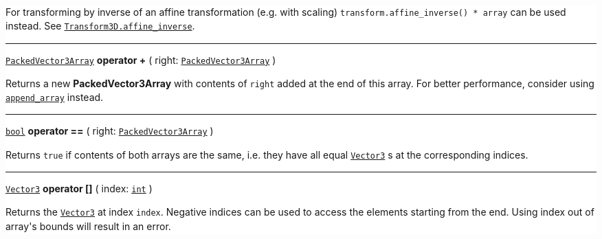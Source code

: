 For transforming by inverse of an affine transformation (e.g. with scaling) `transform.affine_inverse() * array` can be used instead. See [`Transform3D.affine_inverse`](#class_transform3d_method_affine_inverse).



---

<div id="_class_packedvector3array_operator_sum_packedvector3array"></div>

[`PackedVector3Array`](class_packedvector3array.md) **operator +** ( right: [`PackedVector3Array`](class_packedvector3array.md) ) <div id="class_packedvector3array_operator_sum_packedvector3array"></div>

Returns a new **PackedVector3Array** with contents of `right` added at the end of this array. For better performance, consider using [`append_array`](#class_packedvector3array_method_append_array) instead.



---

<div id="_class_packedvector3array_operator_eq_packedvector3array"></div>

[`bool`](class_bool.md) **operator ==** ( right: [`PackedVector3Array`](class_packedvector3array.md) ) <div id="class_packedvector3array_operator_eq_packedvector3array"></div>

Returns `true` if contents of both arrays are the same, i.e. they have all equal [`Vector3`](class_vector3.md) s at the corresponding indices.



---

<div id="_class_packedvector3array_operator_idx_int"></div>

[`Vector3`](class_vector3.md) **operator []** ( index: [`int`](class_int.md) ) <div id="class_packedvector3array_operator_idx_int"></div>

Returns the [`Vector3`](class_vector3.md) at index `index`. Negative indices can be used to access the elements starting from the end. Using index out of array's bounds will result in an error.

[^virtual]: 本方法通常需要用户覆盖才能生效。
[^const]: 本方法无副作用，不会修改该实例的任何成员变量。
[^vararg]: 本方法除了能接受在此处描述的参数外，还能够继续接受任意数量的参数。
[^constructor]: 本方法用于构造某个类型。
[^static]: 调用本方法无需实例，可直接使用类名进行调用。
[^operator]: 本方法描述的是使用本类型作为左操作数的有效运算符。
[^bitfield]: 这个值是由下列位标志构成位掩码的整数。
[^void]: 无返回值。
